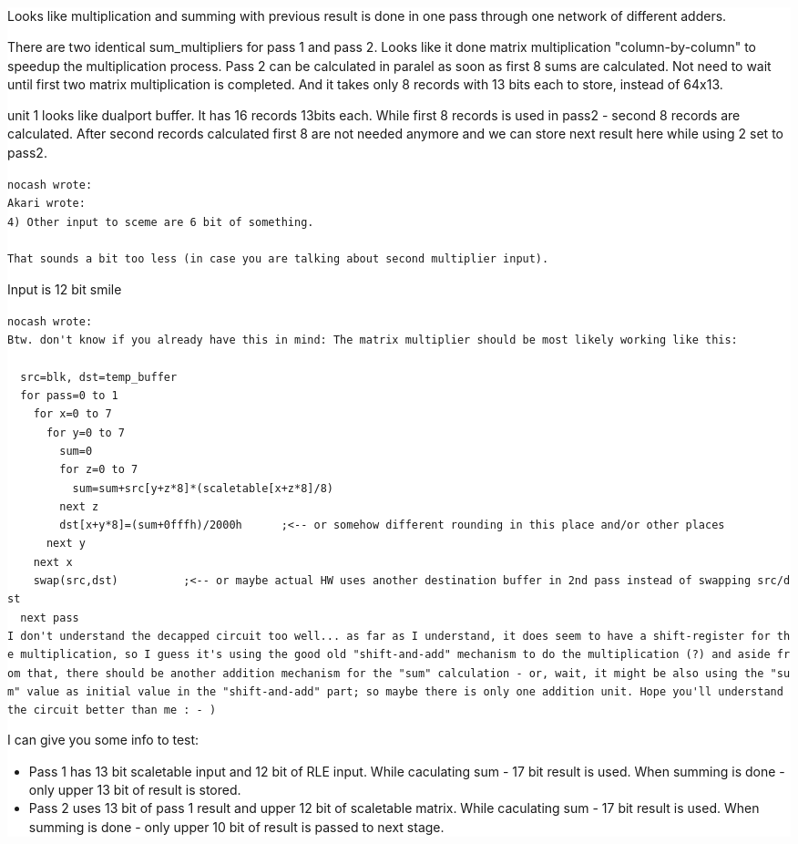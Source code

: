 Looks like multiplication and summing with previous result is done in one pass through one network of different adders.

There are two identical sum_multipliers for pass 1 and pass 2. Looks like it done matrix multiplication "column-by-column" to speedup the multiplication process. Pass 2 can be calculated in paralel as soon as first 8 sums are calculated. Not need to wait until first two matrix multiplication is completed. And it takes only 8 records with 13 bits each to store, instead of 64x13.

unit 1 looks like dualport buffer. It has 16 records 13bits each. While first 8 records is used in pass2 - second 8 records are calculated. After second records calculated first 8 are not needed anymore and we can store next result here while using 2 set to pass2.

```
nocash wrote:
Akari wrote:
4) Other input to sceme are 6 bit of something.

That sounds a bit too less (in case you are talking about second multiplier input).
```

Input is 12 bit smile

```
nocash wrote:
Btw. don't know if you already have this in mind: The matrix multiplier should be most likely working like this:

  src=blk, dst=temp_buffer
  for pass=0 to 1
    for x=0 to 7
      for y=0 to 7
        sum=0
        for z=0 to 7
          sum=sum+src[y+z*8]*(scaletable[x+z*8]/8)
        next z
        dst[x+y*8]=(sum+0fffh)/2000h      ;<-- or somehow different rounding in this place and/or other places
      next y
    next x
    swap(src,dst)          ;<-- or maybe actual HW uses another destination buffer in 2nd pass instead of swapping src/dst
  next pass
I don't understand the decapped circuit too well... as far as I understand, it does seem to have a shift-register for the multiplication, so I guess it's using the good old "shift-and-add" mechanism to do the multiplication (?) and aside from that, there should be another addition mechanism for the "sum" calculation - or, wait, it might be also using the "sum" value as initial value in the "shift-and-add" part; so maybe there is only one addition unit. Hope you'll understand the circuit better than me : - )
```

I can give you some info to test:
- Pass 1 has 13 bit scaletable input and 12 bit of RLE input. While caculating sum - 17 bit result is used. When summing is done - only upper 13 bit of result is stored.
- Pass 2 uses 13 bit of pass 1 result and upper 12 bit of scaletable matrix. While caculating sum - 17 bit result is used. When summing is done - only upper 10 bit of result is passed to next stage.
